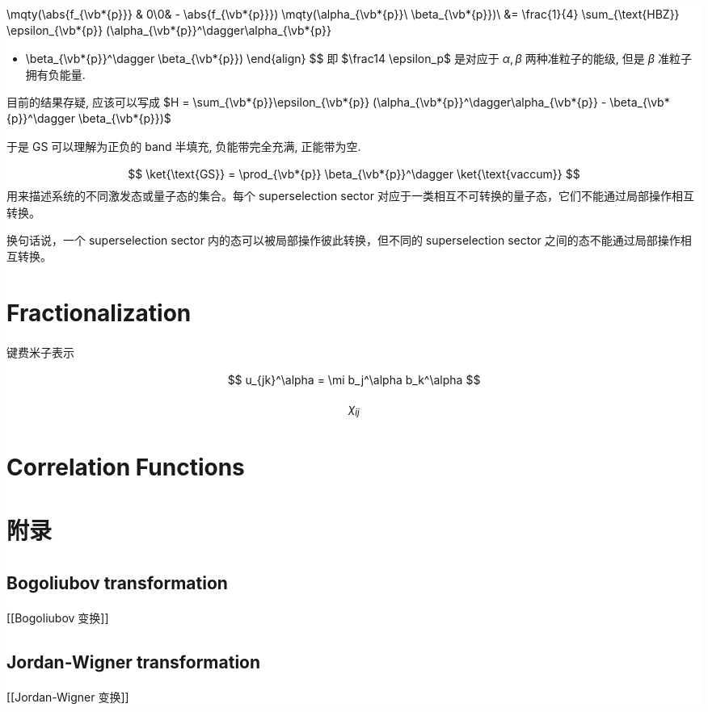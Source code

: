 \mqty(\abs{f_{\vb*{p}}} & 0\\0& - \abs{f_{\vb*{p}}})
\mqty(\alpha_{\vb*{p}}\\ \beta_{\vb*{p}})\\
&= \frac{1}{4} \sum_{\text{HBZ}} 
\epsilon_{\vb*{p}} (\alpha_{\vb*{p}}^\dagger\alpha_{\vb*{p}}
- \beta_{\vb*{p}}^\dagger \beta_{\vb*{p}})
\end{align}
$$
即 $\frac14 \epsilon_p$ 是对应于 $\alpha, \beta$ 两种准粒子的能级, 但是 $\beta$ 准粒子拥有负能量.

目前的结果存疑, 应该可以写成 $H = \sum_{\vb*{p}}\epsilon_{\vb*{p}} (\alpha_{\vb*{p}}^\dagger\alpha_{\vb*{p}} - \beta_{\vb*{p}}^\dagger \beta_{\vb*{p}})$

于是 GS 可以理解为正负的 band 半填充, 负能带完全充满, 正能带为空.

$$
\ket{\text{GS}} = \prod_{\vb*{p}} \beta_{\vb*{p}}^\dagger \ket{\text{vaccum}}
$$
用来描述系统的不同激发态或量子态的集合。每个 superselection sector 对应于一类相互不可转换的量子态，它们不能通过局部操作相互转换。

换句话说，一个 superselection sector 内的态可以被局部操作彼此转换，但不同的 superselection sector 之间的态不能通过局部操作相互转换。
# Fractionalization

键费米子表示

$$
u_{jk}^\alpha = \mi b_j^\alpha b_k^\alpha
$$

$$
\chi_{ij}
$$

# Correlation Functions

# 附录

## Bogoliubov transformation

[[Bogoliubov 变换]]

## Jordan-Wigner transformation

[[Jordan-Wigner 变换]]



[^1]: Savary, Lucile, and Leon Balents. “Quantum Spin Liquids: A Review.” _Reports on Progress in Physics_ 80, no. 1 (January 1, 2017): 016502. [https://doi.org/10.1088/0034-4885/80/1/016502](https://doi.org/10.1088/0034-4885/80/1/016502).[[量子自旋液体：综述|]]
[^2]: Hermanns, M., I. Kimchi, and J. Knolle. “Physics of the Kitaev Model: Fractionalization, Dynamic Correlations, and Material Connections.” _Annual Review of Condensed Matter Physics_ 9, no. 1 (March 10, 2018): 17–33. [https://doi.org/10.1146/annurev-conmatphys-033117-053934](https://doi.org/10.1146/annurev-conmatphys-033117-053934).[[Kitaev 模型分数化, 动态纠错的物理以及材料联系]]
[^3]: Kitaev, Alexei. “Anyons in an Exactly Solved Model and Beyond.” _Annals of Physics_ 321, no. 1 (January 2006): 2–111. [https://doi.org/10.1016/j.aop.2005.10.005](https://doi.org/10.1016/j.aop.2005.10.005).[[精确可解模型及其他中的任意子_Kitaev]]
[^4]: Lieb, Elliott H. “Flux Phase of the Half-Filled Band.” _Physical Review Letters_ 73, no. 16 (October 17, 1994): 2158–61. [https://doi.org/10.1103/PhysRevLett.73.2158](https://doi.org/10.1103/PhysRevLett.73.2158).[[半填充带的通量相]]
[^5]: Motome, Yukitoshi, and Joji Nasu. “Hunting Majorana Fermions in Kitaev Magnets.” _Journal of the Physical Society of Japan_ 89, no. 1 (January 15, 2020): 012002. [https://doi.org/10.7566/JPSJ.89.012002](https://doi.org/10.7566/JPSJ.89.012002).[[Kitaev 磁体中寻找马约拉纳费米子]]
[^6]: Wen, Xiao-Gang. “Topological Order: From Long-Range Entangled Quantum Matter to an Unification of Light and Electrons.” _ISRN Condensed Matter Physics_ 2013 (March 27, 2013): 1–20. [https://doi.org/10.1155/2013/198710](https://doi.org/10.1155/2013/198710).[[拓扑序：从长程纠缠量子物质到光子电子的统一起源|]]
[^7]: Pachos, Jiannis K. _Introduction to Topological Quantum Computation_. Cambridge ; New York: Cambridge University Press, 2012.[[拓扑量子计算导论|]]
[^8]: Nussinov, Zohar, and Eduardo Fradkin. “Discrete Sliding Symmetries, Dualities, and Self-Dualities of Quantum Orbital Compass Models and p + i p Superconducting Arrays.” _Physical Review B_ 71, no. 19 (May 27, 2005): 195120. [https://doi.org/10.1103/PhysRevB.71.195120](https://doi.org/10.1103/PhysRevB.71.195120).[[量子轨道罗盘模型和 p+ip 超导阵列的离散滑动对称性、对偶性和自对偶性]]
